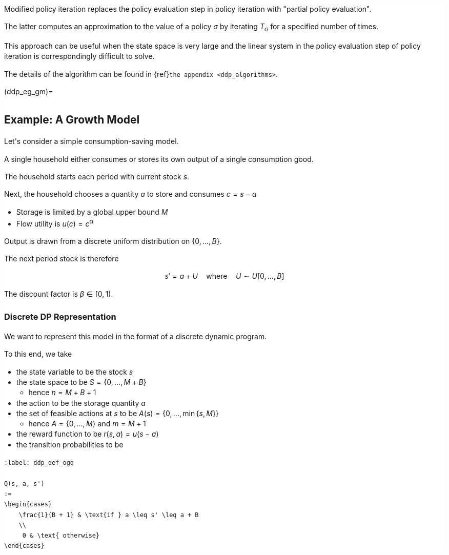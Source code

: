 Modified policy iteration replaces the policy evaluation step in policy iteration with "partial policy evaluation".

The latter computes an approximation to the value of a policy $\sigma$ by iterating $T_{\sigma}$ for a specified number of times.

This approach can be useful when the state space is very large and the linear system in the policy evaluation step of policy iteration is correspondingly difficult to solve.

The details of the algorithm can be found in {ref}`the appendix <ddp_algorithms>`.

(ddp_eg_gm)=
## Example: A Growth Model

Let's consider a simple consumption-saving model.

A single household either consumes or stores its own output of a single consumption good.

The household starts each period with current stock $s$.

Next, the household chooses a quantity $a$ to store and consumes $c = s - a$

* Storage is limited by a global upper bound $M$
* Flow utility is $u(c) = c^{\alpha}$

Output is drawn from a discrete uniform distribution on $\{0, \ldots, B\}$.

The next period stock is therefore

$$
s' = a + U
\quad \text{where} \quad
U \sim U[0, \ldots, B]
$$

The discount factor is $\beta \in [0, 1)$.

### Discrete DP Representation

We want to represent this model in the format of a discrete dynamic program.

To this end, we take

* the state variable to be the stock $s$
* the state space to be $S = \{0, \ldots, M + B\}$
    * hence $n = M + B + 1$
* the action to be the storage quantity $a$
* the set of feasible actions at $s$ to be $A(s) = \{0, \ldots, \min\{s, M\}\}$
    * hence $A = \{0, \ldots, M\}$ and $m = M + 1$
* the reward function to be $r(s, a) = u(s - a)$
* the transition probabilities to be

```{math}
:label: ddp_def_ogq

Q(s, a, s')
:=
\begin{cases}
    \frac{1}{B + 1} & \text{if } a \leq s' \leq a + B
    \\
     0 & \text{ otherwise}
\end{cases}
```
